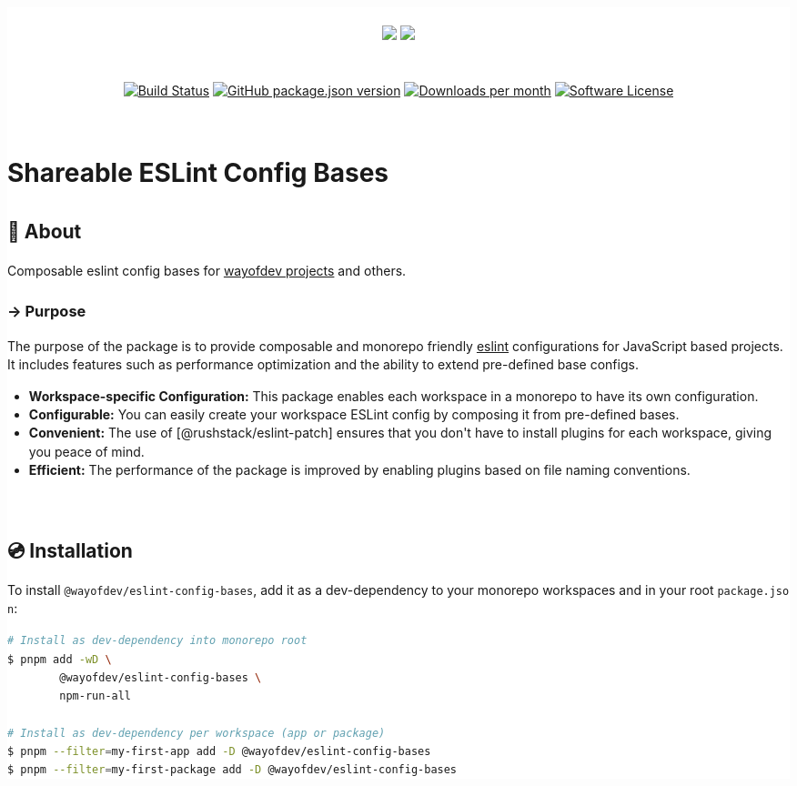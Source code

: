 <br>

<div align="center">
<img width="456" src="https://raw.githubusercontent.com/wayofdev/next-starter-tpl/master/assets/logo.gh-light-mode-only.png#gh-light-mode-only">
<img width="456" src="https://raw.githubusercontent.com/wayofdev/next-starter-tpl/master/assets/logo.gh-dark-mode-only.png#gh-dark-mode-only">
</div>
<br>

<br>

<div align="center">
<a href="https://actions-badge.atrox.dev/wayofdev/npm-shareable-configs/goto"><img alt="Build Status" src="https://img.shields.io/endpoint.svg?url=https%3A%2F%2Factions-badge.atrox.dev%2Fwayofdev%2Fnext-starter-tpl%2Fbadge&style=flat-square"/></a>
<a href="https://www.npmjs.com/package/@wayofdev/eslint-config-bases"><img alt="GitHub package.json version" src="https://img.shields.io/npm/v/@wayofdev/eslint-config-bases?style=flat-square"></a>
<a href="https://www.npmjs.com/package/@wayofdev/eslint-config-bases?activeTab=versions"><img alt="Downloads per month" src="https://img.shields.io/npm/dm/@wayofdev/eslint-config-bases?style=flat-square"></a>
<a href="LICENSE.md"><img src="https://img.shields.io/github/license/wayofdev/npm-shareable-configs.svg?style=flat-square&color=blue" alt="Software License"/></a>
</div>
<br>

# Shareable ESLint Config Bases

## 📄 About

Composable eslint config bases for [wayofdev projects](https://github.com/wayofdev) and others.

### → Purpose

The purpose of the package is to provide composable and monorepo friendly [eslint](https://eslint.org/) configurations for JavaScript based projects. It includes features such as performance optimization and the ability to extend pre-defined base configs.

- **Workspace-specific Configuration:** This package enables each workspace in a monorepo to have its own configuration.
- **Configurable:** You can easily create your workspace ESLint config by composing it from pre-defined bases.
- **Convenient:** The use of [@rushstack/eslint-patch] ensures that you don't have to install plugins for each workspace, giving you peace of mind.
- **Efficient:** The performance of the package is improved by enabling plugins based on file naming conventions.

<br>

## 💿 Installation

To install `@wayofdev/eslint-config-bases`, add it as a dev-dependency to your monorepo workspaces and in your root `package.json`:

```bash
# Install as dev-dependency into monorepo root
$ pnpm add -wD \
		@wayofdev/eslint-config-bases \
		npm-run-all

# Install as dev-dependency per workspace (app or package)
$ pnpm --filter=my-first-app add -D @wayofdev/eslint-config-bases
$ pnpm --filter=my-first-package add -D @wayofdev/eslint-config-bases
```
